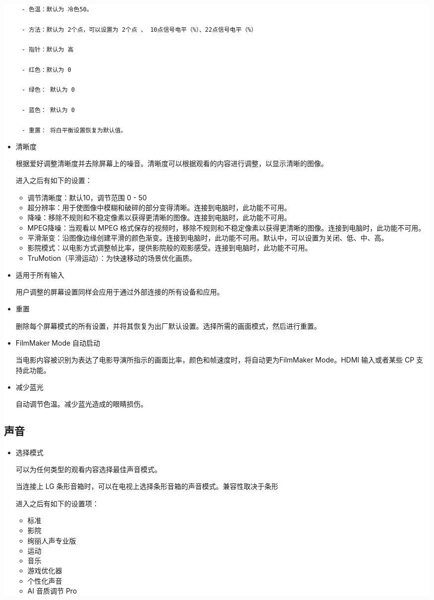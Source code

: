          - 色温：默认为 冷色50。

         - 方法：默认为 2个点，可以设置为 2个点 、 10点信号电平（%）、22点信号电平（%）

         - 指针：默认为 高

         - 红色：默认为 0

         - 绿色： 默认为 0

         - 蓝色： 默认为 0 

         - 重置： 将白平衡设置恢复为默认值。

- 清晰度

     根据爱好调整清晰度并去除屏幕上的噪音。清晰度可以根据观看的内容进行调整，以显示清晰的图像。

     进入之后有如下的设置：

     - 调节清晰度：默认10，调节范围 0 - 50
     - 超分辨率：用于使图像中模糊和破碎的部分变得清晰。连接到电脑时，此功能不可用。
     - 降噪：移除不规则和不稳定像素以获得更清晰的图像。连接到电脑时，此功能不可用。
     - MPEG降噪：当观看以 MPEG 格式保存的视频时，移除不规则和不稳定像素以获得更清晰的图像。连接到电脑时，此功能不可用。
     - 平滑渐变：沿图像边缘创建平滑的颜色渐变。连接到电脑时，此功能不可用。默认中，可以设置为关闭、低、中、高。
     - 影院模式：以电影方式调整帧比率，提供影院般的观影感受。连接到电脑时，此功能不可用。
     - TruMotion（平滑运动）：为快速移动的场景优化画质。

- 适用于所有输入

     用户调整的屏幕设置同样会应用于通过外部连接的所有设备和应用。

- 重置

     删除每个屏幕模式的所有设置，并将其恢复为出厂默认设置。选择所需的画面模式，然后进行重置。

- FilmMaker Mode 自动启动

     当电影内容被识别为表达了电影导演所指示的画面比率，颜色和帧速度时，将自动更为FilmMaker Mode。HDMI 输入或者某些 CP 支持此功能。

- 减少蓝光

     自动调节色温。减少蓝光造成的眼睛损伤。

## 声音

- 选择模式

     可以为任何类型的观看内容选择最佳声音模式。

     当连接上 LG 条形音箱时，可以在电视上选择条形音箱的声音模式。兼容性取决于条形

     进入之后有如下的设置项：

     - 标准
     - 影院
     - 绚丽人声专业版
     - 运动
     - 音乐
     - 游戏优化器
     - 个性化声音
     - AI 音质调节 Pro
